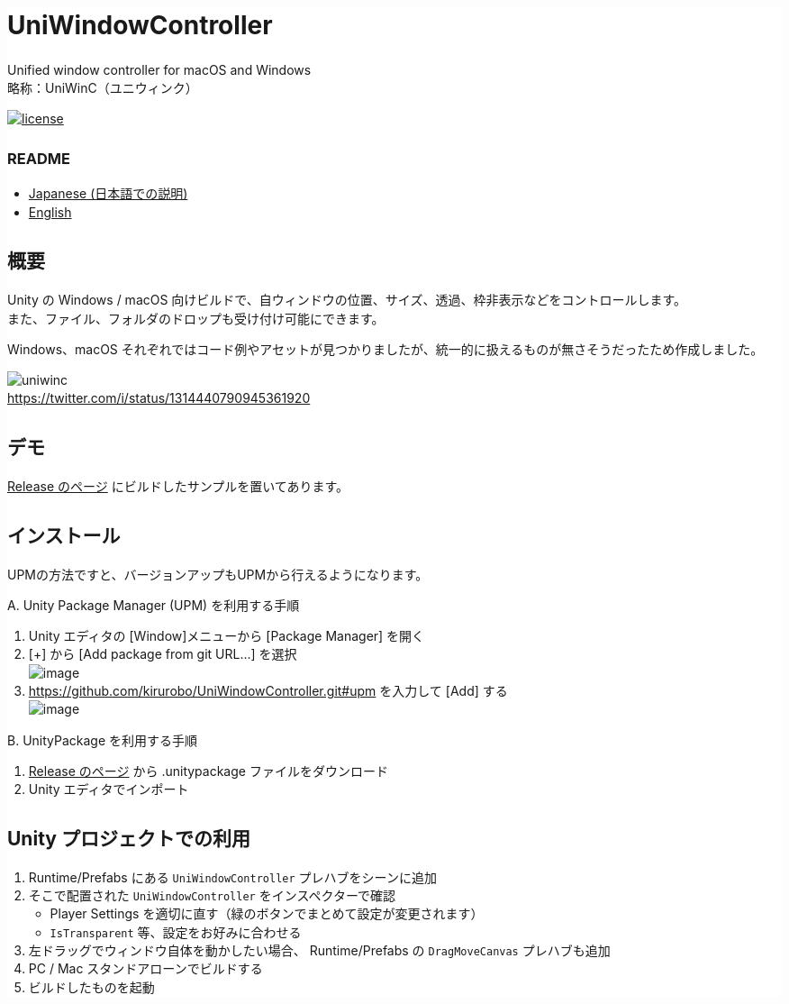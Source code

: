 # UniWindowController
Unified window controller for macOS and Windows  
略称：UniWinC（ユニウィンク）

[![license](https://img.shields.io/badge/license-MIT-green.svg?style=flat)](https://github.com/kirurobo/UniWindowController/blob/master/LICENSE)

### README
- [Japanese (日本語での説明)](README-ja.md)
- [English](README.md)



## 概要
Unity の Windows / macOS 向けビルドで、自ウィンドウの位置、サイズ、透過、枠非表示などをコントロールします。  
また、ファイル、フォルダのドロップも受け付け可能にできます。

Windows、macOS それぞれではコード例やアセットが見つかりましたが、統一的に扱えるものが無さそうだったため作成しました。

![uniwinc](https://user-images.githubusercontent.com/1019117/96070514-5284e580-0edb-11eb-8a4d-d990a0a028a8.gif)  
https://twitter.com/i/status/1314440790945361920


## デモ
[Release のページ](https://github.com/kirurobo/UniWindowController/releases)  にビルドしたサンプルを置いてあります。


## インストール
UPMの方法ですと、バージョンアップもUPMから行えるようになります。

A. Unity Package Manager (UPM) を利用する手順
1. Unity エディタの [Window]メニューから [Package Manager] を開く
2. [+] から [Add package from git URL...] を選択  
    ![image](https://user-images.githubusercontent.com/1019117/234160406-f041bda9-262c-4d3f-b41c-45e11c3a94ce.png)
3. https://github.com/kirurobo/UniWindowController.git#upm を入力して [Add] する  
    ![image](https://user-images.githubusercontent.com/1019117/234160520-35447b67-dd44-4af6-9c7c-ab71577a4c17.png)


B. UnityPackage を利用する手順
1. [Release のページ](https://github.com/kirurobo/UniWindowController/releases) から .unitypackage ファイルをダウンロード
2. Unity エディタでインポート


## Unity プロジェクトでの利用
1. Runtime/Prefabs にある `UniWindowController` プレハブをシーンに追加
2. そこで配置された `UniWindowController` をインスペクターで確認
	- Player Settings を適切に直す（緑のボタンでまとめて設定が変更されます）
	- `IsTransparent` 等、設定をお好みに合わせる
3. 左ドラッグでウィンドウ自体を動かしたい場合、 Runtime/Prefabs の `DragMoveCanvas` プレハブも追加
4. PC / Mac スタンドアローンでビルドする
5. ビルドしたものを起動
